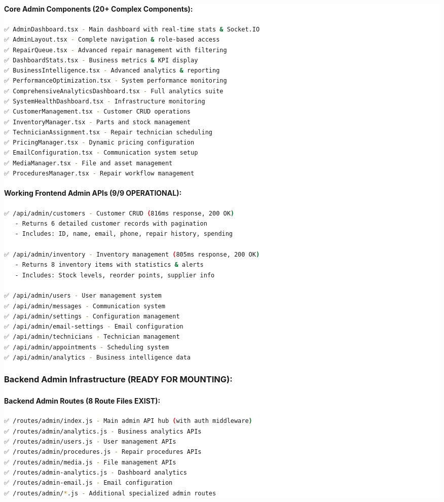 
#### **Core Admin Components (20+ Complex Components):**
```bash
✅ AdminDashboard.tsx - Main dashboard with real-time stats & Socket.IO
✅ AdminLayout.tsx - Complete navigation & role-based access
✅ RepairQueue.tsx - Advanced repair management with filtering
✅ DashboardStats.tsx - Business metrics & KPI display
✅ BusinessIntelligence.tsx - Advanced analytics & reporting
✅ PerformanceOptimization.tsx - System performance monitoring
✅ ComprehensiveAnalyticsDashboard.tsx - Full analytics suite
✅ SystemHealthDashboard.tsx - Infrastructure monitoring
✅ CustomerManagement.tsx - Customer CRUD operations
✅ InventoryManager.tsx - Parts and stock management
✅ TechnicianAssignment.tsx - Repair technician scheduling
✅ PricingManager.tsx - Dynamic pricing configuration
✅ EmailConfiguration.tsx - Communication system setup
✅ MediaManager.tsx - File and asset management
✅ ProceduresManager.tsx - Repair workflow management
```

#### **Working Frontend Admin APIs (9/9 OPERATIONAL):**
```bash
✅ /api/admin/customers - Customer CRUD (816ms response, 200 OK)
   - Returns 6 detailed customer records with pagination
   - Includes: ID, name, email, phone, repair history, spending
   
✅ /api/admin/inventory - Inventory management (805ms response, 200 OK)
   - Returns 8 inventory items with statistics & alerts
   - Includes: Stock levels, reorder points, supplier info

✅ /api/admin/users - User management system
✅ /api/admin/messages - Communication system  
✅ /api/admin/settings - Configuration management
✅ /api/admin/email-settings - Email configuration
✅ /api/admin/technicians - Technician management
✅ /api/admin/appointments - Scheduling system
✅ /api/admin/analytics - Business intelligence data
```

### **Backend Admin Infrastructure (READY FOR MOUNTING):**

#### **Backend Admin Routes (8 Route Files EXIST):**
```bash
✅ /routes/admin/index.js - Main admin API hub (with auth middleware)
✅ /routes/admin/analytics.js - Business analytics APIs  
✅ /routes/admin/users.js - User management APIs
✅ /routes/admin/procedures.js - Repair procedures APIs
✅ /routes/admin/media.js - File management APIs
✅ /routes/admin-analytics.js - Dashboard analytics
✅ /routes/admin-email.js - Email configuration
✅ /routes/admin/*.js - Additional specialized admin routes
```
